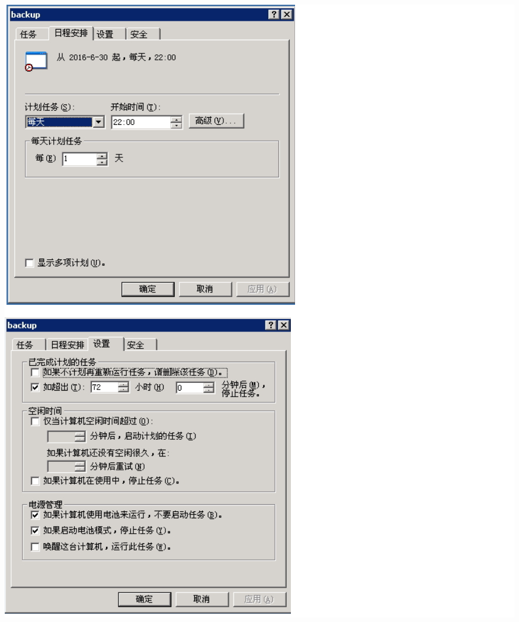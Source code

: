 ![image-20210614124027979](image-20210614124027979.png)

![image-20210614124048006](image-20210614124048006.png)
